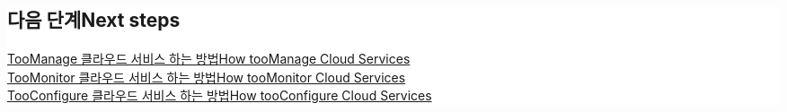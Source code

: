 ## <a name="next-steps"></a><span data-ttu-id="1aa60-295">다음 단계</span><span class="sxs-lookup"><span data-stu-id="1aa60-295">Next steps</span></span>
[<span data-ttu-id="1aa60-296">TooManage 클라우드 서비스 하는 방법</span><span class="sxs-lookup"><span data-stu-id="1aa60-296">How tooManage Cloud Services</span></span>](cloud-services-how-to-manage.md)  
[<span data-ttu-id="1aa60-297">TooMonitor 클라우드 서비스 하는 방법</span><span class="sxs-lookup"><span data-stu-id="1aa60-297">How tooMonitor Cloud Services</span></span>](cloud-services-how-to-monitor.md)  
[<span data-ttu-id="1aa60-298">TooConfigure 클라우드 서비스 하는 방법</span><span class="sxs-lookup"><span data-stu-id="1aa60-298">How tooConfigure Cloud Services</span></span>](cloud-services-how-to-configure.md)  
